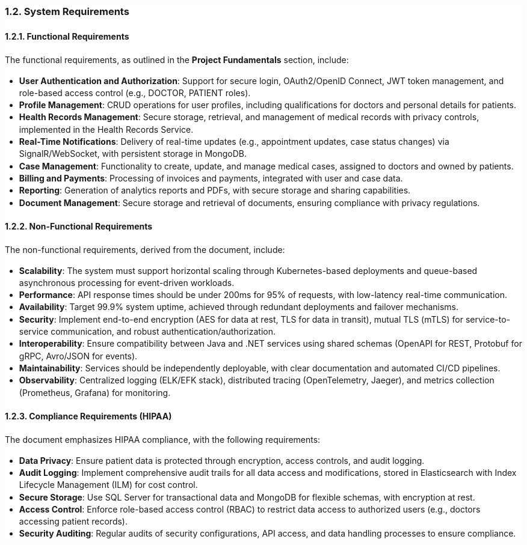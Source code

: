 ### 1.2. System Requirements

#### 1.2.1. Functional Requirements
The functional requirements, as outlined in the **Project Fundamentals** section, include:
- **User Authentication and Authorization**: Support for secure login, OAuth2/OpenID Connect, JWT token management, and role-based access control (e.g., DOCTOR, PATIENT roles).
- **Profile Management**: CRUD operations for user profiles, including qualifications for doctors and personal details for patients.
- **Health Records Management**: Secure storage, retrieval, and management of medical records with privacy controls, implemented in the Health Records Service.
- **Real-Time Notifications**: Delivery of real-time updates (e.g., appointment updates, case status changes) via SignalR/WebSocket, with persistent storage in MongoDB.
- **Case Management**: Functionality to create, update, and manage medical cases, assigned to doctors and owned by patients.
- **Billing and Payments**: Processing of invoices and payments, integrated with user and case data.
- **Reporting**: Generation of analytics reports and PDFs, with secure storage and sharing capabilities.
- **Document Management**: Secure storage and retrieval of documents, ensuring compliance with privacy regulations.

#### 1.2.2. Non-Functional Requirements
The non-functional requirements, derived from the document, include:
- **Scalability**: The system must support horizontal scaling through Kubernetes-based deployments and queue-based asynchronous processing for event-driven workloads.
- **Performance**: API response times should be under 200ms for 95% of requests, with low-latency real-time communication.
- **Availability**: Target 99.9% system uptime, achieved through redundant deployments and failover mechanisms.
- **Security**: Implement end-to-end encryption (AES for data at rest, TLS for data in transit), mutual TLS (mTLS) for service-to-service communication, and robust authentication/authorization.
- **Interoperability**: Ensure compatibility between Java and .NET services using shared schemas (OpenAPI for REST, Protobuf for gRPC, Avro/JSON for events).
- **Maintainability**: Services should be independently deployable, with clear documentation and automated CI/CD pipelines.
- **Observability**: Centralized logging (ELK/EFK stack), distributed tracing (OpenTelemetry, Jaeger), and metrics collection (Prometheus, Grafana) for monitoring.

#### 1.2.3. Compliance Requirements (HIPAA)
The document emphasizes HIPAA compliance, with the following requirements:
- **Data Privacy**: Ensure patient data is protected through encryption, access controls, and audit logging.
- **Audit Logging**: Implement comprehensive audit trails for all data access and modifications, stored in Elasticsearch with Index Lifecycle Management (ILM) for cost control.
- **Secure Storage**: Use SQL Server for transactional data and MongoDB for flexible schemas, with encryption at rest.
- **Access Control**: Enforce role-based access control (RBAC) to restrict data access to authorized users (e.g., doctors accessing patient records).
- **Security Auditing**: Regular audits of security configurations, API access, and data handling processes to ensure compliance.

